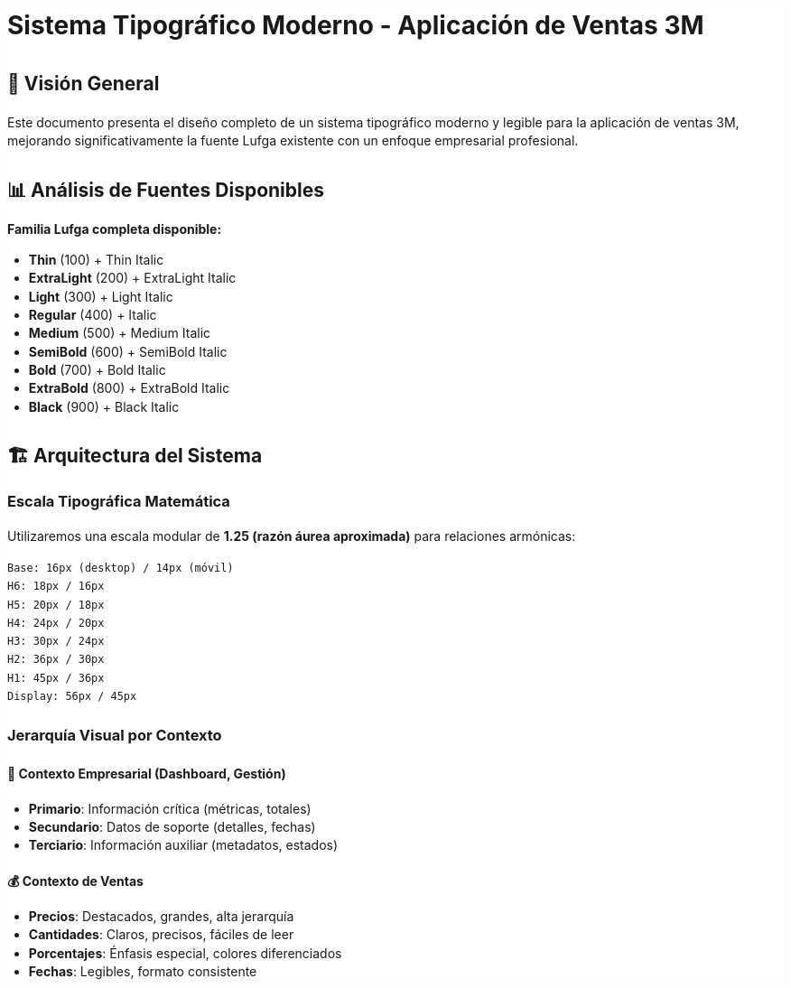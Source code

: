 # Sistema Tipográfico Moderno - Aplicación de Ventas 3M

## 🎯 Visión General

Este documento presenta el diseño completo de un sistema tipográfico moderno y legible para la aplicación de ventas 3M, mejorando significativamente la fuente Lufga existente con un enfoque empresarial profesional.

## 📊 Análisis de Fuentes Disponibles

**Familia Lufga completa disponible:**
- **Thin** (100) + Thin Italic
- **ExtraLight** (200) + ExtraLight Italic
- **Light** (300) + Light Italic
- **Regular** (400) + Italic
- **Medium** (500) + Medium Italic
- **SemiBold** (600) + SemiBold Italic
- **Bold** (700) + Bold Italic
- **ExtraBold** (800) + ExtraBold Italic
- **Black** (900) + Black Italic

## 🏗️ Arquitectura del Sistema

### Escala Tipográfica Matemática

Utilizaremos una escala modular de **1.25 (razón áurea aproximada)** para relaciones armónicas:

```
Base: 16px (desktop) / 14px (móvil)
H6: 18px / 16px
H5: 20px / 18px
H4: 24px / 20px
H3: 30px / 24px
H2: 36px / 30px
H1: 45px / 36px
Display: 56px / 45px
```

### Jerarquía Visual por Contexto

#### 🏢 **Contexto Empresarial (Dashboard, Gestión)**
- **Primario**: Información crítica (métricas, totales)
- **Secundario**: Datos de soporte (detalles, fechas)
- **Terciario**: Información auxiliar (metadatos, estados)

#### 💰 **Contexto de Ventas**
- **Precios**: Destacados, grandes, alta jerarquía
- **Cantidades**: Claros, precisos, fáciles de leer
- **Porcentajes**: Énfasis especial, colores diferenciados
- **Fechas**: Legibles, formato consistente
